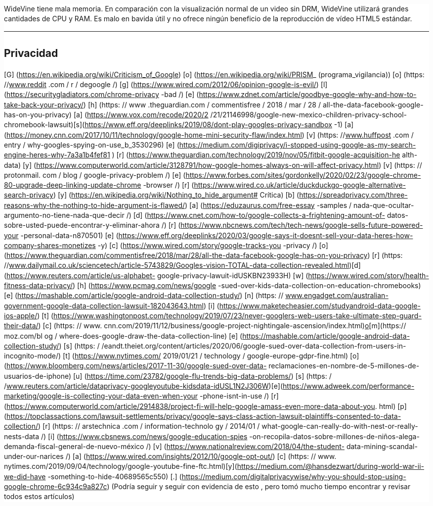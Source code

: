 WideVine tiene mala memoria. En comparación con la visualización normal de un video sin DRM, WideVine utilizará grandes cantidades de CPU y RAM. Es malo en bavida útil y no ofrece ningún beneficio de la reproducción de vídeo HTML5 estándar.

***

## Privacidad

[G] (https://en.wikipedia.org/wiki/Criticism_of_Google) [o] (https://en.wikipedia.org/wiki/PRISM_ (programa_vigilancia)) [o] (https: //www.reddit .com / r / degoogle /) [g] (https://www.wired.com/2012/06/opinion-google-is-evil/) [l] (https://securitygladiators.com/chrome-privacy -bad /) [e] (https://www.zdnet.com/article/goodbye-google-why-and-how-to-take-back-your-privacy/) [h] (https: // www .theguardian.com / commentisfree / 2018 / mar / 28 / all-the-data-facebook-google-has-on-you-privacy) [a] (https://www.vox.com/recode/2020/2 /21/21146998/google-new-mexico-children-privacy-school-chromebook-lawsuit)[s](https://www.eff.org/deeplinks/2019/08/dont-play-googles-privacy-sandbox -1) [a] (https://money.cnn.com/2017/10/11/technology/google-home-mini-security-flaw/index.html) [v] (https: //www.huffpost .com / entry / why-googles-spying-on-use_b_3530296) [e] (https://medium.com/digiprivacy/i-stopped-using-google-as-my-search-engine-heres-why-7a3a1b4fef81 ) [r] (https://www.theguardian.com/technology/2019/nov/05/fitbit-google-acquisition-he alth-data) [y] (https://www.computerworld.com/article/3128791/how-google-homes-always-on-will-affect-privacy.html) [v] (https: // protonmail. com / blog / google-privacy-problem /) [e] (https://www.forbes.com/sites/gordonkelly/2020/02/23/google-chrome-80-upgrade-deep-linking-update-chrome -browser /) [r] (https://www.wired.co.uk/article/duckduckgo-google-alternative-search-privacy) [y] (https://en.wikipedia.org/wiki/Nothing_to_hide_argument# Crítica) [b] (https://spreadprivacy.com/three-reasons-why-the-nothing-to-hide-argument-is-flawed/) [a] (https://eduzaurus.com/free-essay -samples / nada-que-ocultar-argumento-no-tiene-nada-que-decir /) [d] (https://www.cnet.com/how-to/google-collects-a-frightening-amount-of- datos-sobre-usted-puede-encontrar-y-eliminar-ahora /) [r] (https://www.nbcnews.com/tech/tech-news/google-sells-future-powered-your -personal-data-n870501) [e] (https://www.eff.org/deeplinks/2020/03/google-says-it-doesnt-sell-your-data-heres-how-company-shares-monetizes -y) [c] (https://www.wired.com/story/google-tracks-you -privacy /) [o] (https://www.theguardian.com/commentisfree/2018/mar/28/all-the-data-facebook-google-has-on-you-privacy) [r] (https: //www.dailymail.co.uk/sciencetech/article-5743829/Googles-vision-TOTAL-data-collection-revealed.html)[d](https://www.reuters.com/article/us-alphabet- google-privacy-lawuit-idUSKBN23933H) [w] (https://www.wired.com/story/health-fitness-data-privacy/) [h] (https://www.pcmag.com/news/google -sued-over-kids-data-collection-on-education-chromebooks) [e] (https://mashable.com/article/google-android-data-collection-study/) [n] (https: // www.engadget.com/australian-government-google-data-collection-lawsuit-182043643.html) [i] (https://www.maketecheasier.com/studyandroid-data-google-ios-apple/) [t] (https://www.washingtonpost.com/technology/2019/07/23/never-googlers-web-users-take-ultimate-step-guard-their-data/) [c] (https: // www. cnn.com/2019/11/12/business/google-project-nightingale-ascension/index.html)[o](https://en.wikipedia.org/wiki/2018_Google_data_breach)[m](https:// moz.com/bl og / where-does-google-draw-the-data-collection-line) [e] (https://mashable.com/article/google-android-data-collection-study/) [s] (https: / /eandt.theiet.org/content/articles/2020/06/google-sued-over-data-collection-from-users-in-incognito-mode/) [t] (https://www.nytimes.com/ 2019/01/21 / technology / google-europe-gdpr-fine.html) [o] (https://www.bloomberg.com/news/articles/2017-11-30/google-sued-over-data- reclamaciones-en-nombre-de-5-millones-de-usuarios-de-iphone) [u] (https://time.com/23782/google-flu-trends-big-data-problems/) [s] (https: / /www.reuters.com/article/dataprivacy-googleyoutube-kidsdata-idUSL1N2J306W)[e](https://www.adweek.com/performance-marketing/google-is-collecting-your-data-even-when-your -phone-isnt-in-use /) [r] (https://www.computerworld.com/article/2914838/project-fi-will-help-google-amass-even-more-data-about-you. html) [p] (https://topclassactions.com/lawsuit-settlements/privacy/google-says-class-action-lawsuit-plaintiffs-consented-to-data-collection/) [r] (https: // arstechnica .com / information-technolo gy / 2014/01 / what-google-can-really-do-with-nest-or-really-nests-data /) [i] (https://www.cbsnews.com/news/google-education-spies -on-recopila-datos-sobre-millones-de-niños-alega-demanda-fiscal-general-de-nuevo-méxico /) [v] (https://www.nationalreview.com/2018/04/the-student- data-mining-scandal-under-our-narices /) [a] (https://www.wired.com/insights/2012/10/google-opt-out/) [c] (https: // www. nytimes.com/2019/09/04/technology/google-youtube-fine-ftc.html)[y](https://medium.com/@hansdezwart/during-world-war-ii-we-did-have -something-to-hide-40689565c550) [.] (https://medium.com/digitalprivacywise/why-you-should-stop-using-google-chrome-6c934c9a827c) (Podría seguir y seguir con evidencia de esto , pero tomó mucho tiempo encontrar y revisar todos estos artículos)
